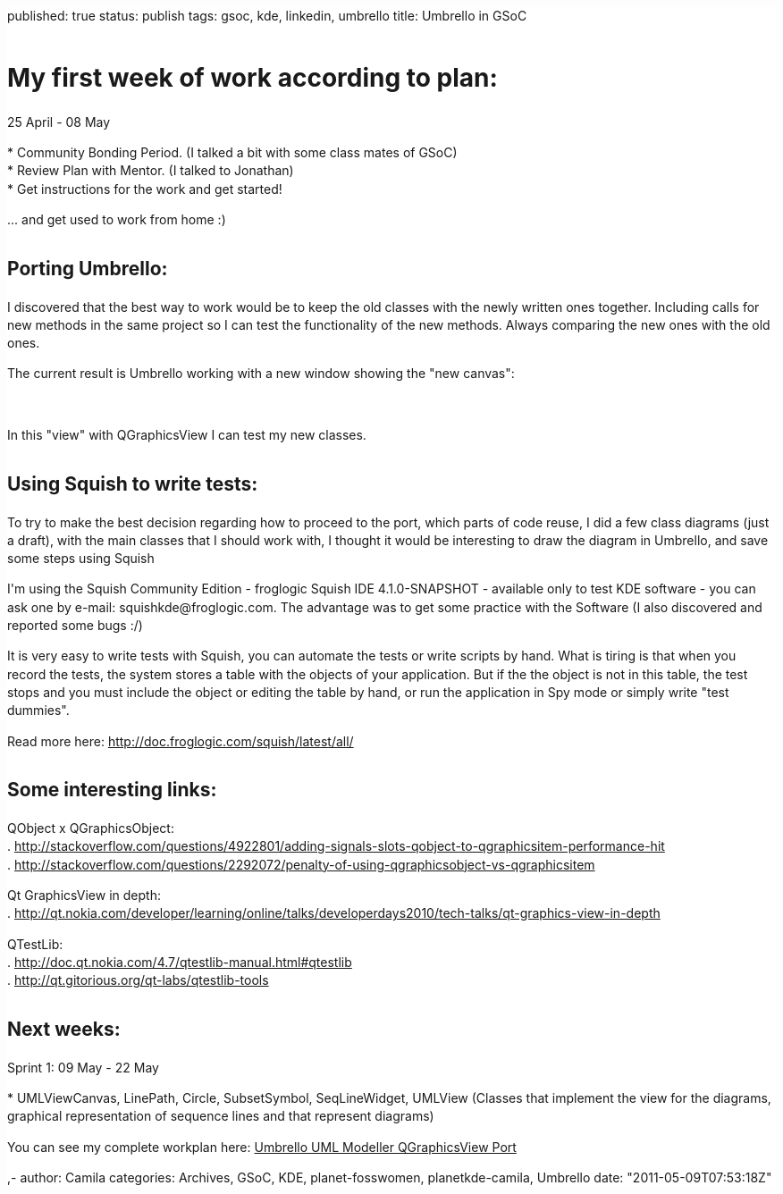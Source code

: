 published: true
status: publish
tags: gsoc, kde, linkedin, umbrello
title: Umbrello in GSoC


<h1>My first week of work according to plan:</h1>
<p>25 April - 08 May</p>
<p>* Community Bonding Period. (I talked a bit with some class mates of GSoC)<br />
* Review Plan with Mentor. (I talked to Jonathan)<br />
* Get instructions for the work and get started!</p>
<p>... and get used to work from home :)</p>
<h2>Porting Umbrello:</h2>
<p>I discovered that the best way to work would be to keep the old classes with the newly written ones together. Including calls for new methods in the same project so I can test the functionality of the new methods. Always comparing the new ones with the old ones.</p>
<p>The current result is Umbrello working with a new window showing the "new canvas":</p>
<p><img src="/assets/images/primeiro-sprint.png" alt="" /></p>
<p>In this "view" with QGraphicsView I can test my new classes.</p>
<h2>Using Squish to write tests:</h2>
<p>To try to make the best decision regarding how to proceed to the port, which parts of code reuse, I did a few class diagrams (just a draft), with the main classes that I should work with, I thought it would be interesting to draw the diagram in Umbrello, and save some steps using Squish</p>
<p>I'm using the Squish Community Edition - froglogic Squish IDE 4.1.0-SNAPSHOT - available only to test KDE software - you can ask one by e-mail: squishkde@froglogic.com. The advantage was to get some practice with the Software (I also discovered and reported some bugs :/)</p>
<p>It is very easy to write tests with Squish, you can automate the tests or write scripts by hand. What is tiring is that when you record the tests, the system stores a table with the objects of your application. But if the the object is not in this table, the test stops and you must include the object or editing the table by hand, or run the application in Spy mode or simply write "test dummies".</p>
<p>Read more here: <a href="http://doc.froglogic.com/squish/latest/all/" target="_blank">http://doc.froglogic.com/squish/latest/all/</a></p>
<h2>Some interesting links:</h2>
<p>QObject x QGraphicsObject:<br />
. <a href="http://stackoverflow.com/questions/4922801/adding-signals-slots-qobject-to-qgraphicsitem-performance-hit" target="_blank">http://stackoverflow.com/questions/4922801/adding-signals-slots-qobject-to-qgraphicsitem-performance-hit</a><br />
. <a href="http://stackoverflow.com/questions/2292072/penalty-of-using-qgraphicsobject-vs-qgraphicsitem" target="_blank">http://stackoverflow.com/questions/2292072/penalty-of-using-qgraphicsobject-vs-qgraphicsitem</a></p>
<p>Qt GraphicsView in depth:<br />
. <a href="http://qt.nokia.com/developer/learning/online/talks/developerdays2010/tech-talks/qt-graphics-view-in-depth" target="_blank">http://qt.nokia.com/developer/learning/online/talks/developerdays2010/tech-talks/qt-graphics-view-in-depth </a></p>
<p>QTestLib:<br />
. <a href="http://doc.qt.nokia.com/4.7/qtestlib-manual.html#qtestlib" target="_blank">http://doc.qt.nokia.com/4.7/qtestlib-manual.html#qtestlib<br />
</a>. <a href="http://qt.gitorious.org/qt-labs/qtestlib-tools" target="_blank">http://qt.gitorious.org/qt-labs/qtestlib-tools</a></p>
<h2>Next weeks:</h2>
<p>Sprint 1: 09 May - 22 May</p>
<p>* UMLViewCanvas, LinePath, Circle, SubsetSymbol, SeqLineWidget, UMLView (Classes that implement the view for the diagrams, graphical representation of sequence lines and that represent diagrams)</p>
<p>You can see my complete workplan here: <a href="http://www.google-melange.com/gsoc/proposal/review/google/gsoc2011/camilasan/1" target="_blank">Umbrello UML Modeller QGraphicsView Port</a></p>,-
author: Camila
categories: Archives, GSoC, KDE, planet-fosswomen, planetkde-camila, Umbrello
date: "2011-05-09T07:53:18Z"
 